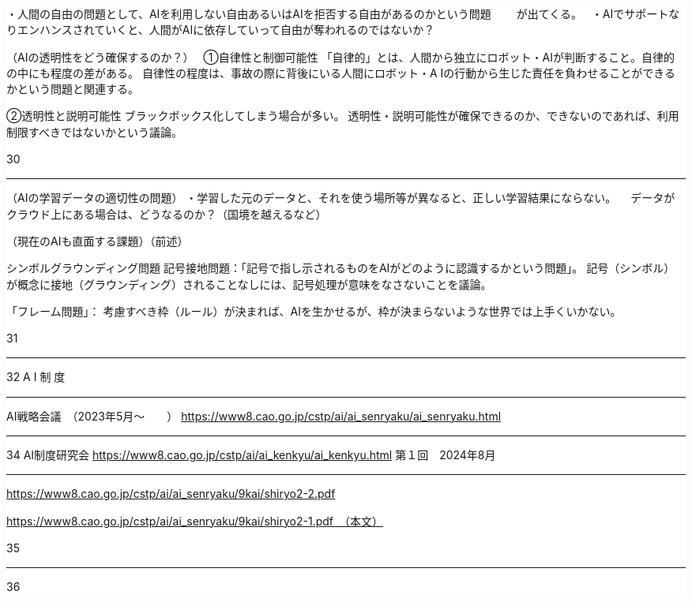・人間の自由の問題として、AIを利用しない自由あるいはAIを拒否する自由があるのかという問題　
　が出てくる。
 
・AIでサポートなりエンハンスされていくと、人間がAIに依存していって自由が奪われるのではないか？


（AIの透明性をどう確保するのか？）
 
①自律性と制御可能性
「自律的」とは、人間から独立にロボット・AIが判断すること。自律的の中にも程度の差がある。
自律性の程度は、事故の際に背後にいる人間にロボット・A Iの行動から生じた責任を負わせることができるかという問題と関連する。

②透明性と説明可能性
ブラックボックス化してしまう場合が多い。
透明性・説明可能性が確保できるのか、できないのであれば、利用制限すべきではないかという議論。


30

----------------
（AIの学習データの適切性の問題）
・学習した元のデータと、それを使う場所等が異なると、正しい学習結果にならない。
　データがクラウド上にある場合は、どうなるのか？（国境を越えるなど）


（現在のAIも直面する課題）（前述）

シンボルグラウンディング問題
記号接地問題：「記号で指し示されるものをAIがどのように認識するかという問題」。
記号（シンボル）が概念に接地（グラウンディング）されることなしには、記号処理が意味をなさないことを議論。


「フレーム問題」：
考慮すべき枠（ルール）が決まれば、AIを生かせるが、枠が決まらないような世界では上手くいかない。

31

----------------
32
A I 制 度

----------------
AI戦略会議　（2023年5月〜　　）
https://www8.cao.go.jp/cstp/ai/ai_senryaku/ai_senryaku.html


----------------
34
AI制度研究会
https://www8.cao.go.jp/cstp/ai/ai_kenkyu/ai_kenkyu.html
第１回　2024年8月

----------------
https://www8.cao.go.jp/cstp/ai/ai_senryaku/9kai/shiryo2-2.pdf

https://www8.cao.go.jp/cstp/ai/ai_senryaku/9kai/shiryo2-1.pdf　（本文）

35

----------------
36
